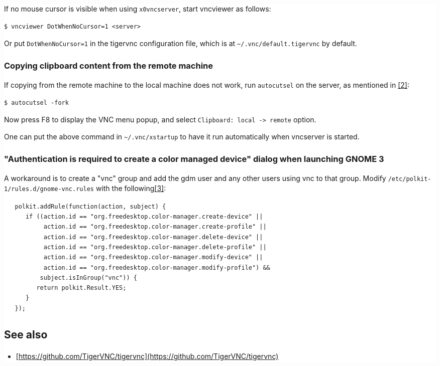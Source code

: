 If no mouse cursor is visible when using `x0vncserver`, start vncviewer as follows:

```
$ vncviewer DotWhenNoCursor=1 <server>

```

Or put `DotWhenNoCursor=1` in the tigervnc configuration file, which is at `~/.vnc/default.tigervnc` by default.

### Copying clipboard content from the remote machine

If copying from the remote machine to the local machine does not work, run `autocutsel` on the server, as mentioned in [[2]](https://bbs.archlinux.org/viewtopic.php?id=101243):

```
$ autocutsel -fork

```

Now press F8 to display the VNC menu popup, and select `Clipboard: local -> remote` option.

One can put the above command in `~/.vnc/xstartup` to have it run automatically when vncserver is started.

### "Authentication is required to create a color managed device" dialog when launching GNOME 3

A workaround is to create a "vnc" group and add the gdm user and any other users using vnc to that group. Modify `/etc/polkit-1/rules.d/gnome-vnc.rules` with the following[[3]](https://github.com/TurboVNC/turbovnc/issues/47):

```
   polkit.addRule(function(action, subject) {
      if ((action.id == "org.freedesktop.color-manager.create-device" ||
           action.id == "org.freedesktop.color-manager.create-profile" ||
           action.id == "org.freedesktop.color-manager.delete-device" ||
           action.id == "org.freedesktop.color-manager.delete-profile" ||
           action.id == "org.freedesktop.color-manager.modify-device" ||
           action.id == "org.freedesktop.color-manager.modify-profile") &&
          subject.isInGroup("vnc")) {
         return polkit.Result.YES;
      }
   });

```

## See also

*   [https://github.com/TigerVNC/tigervnc](https://github.com/TigerVNC/tigervnc)